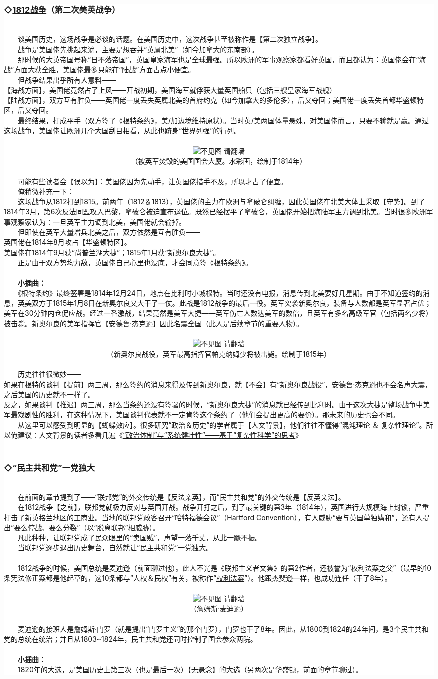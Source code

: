 <h3>◇<a href="https://zh.wikipedia.org/wiki/1812%E5%B9%B4%E6%88%B0%E7%88%AD" rel="nofollow" target="_blank">1812战争</a>（第二次美英战争）</h3>
<br/>
　　谈美国历史，这场战争是必谈的话题。在美国历史中，这次战争甚至被称作是【第二次独立战争】。<br/>
　　战争是美国佬先挑起来滴，主要是想吞并“英属北美”（如今加拿大的东南部）。<br/>
　　那时候的大英帝国号称“日不落帝国”，英国皇家海军也是全球最强。所以欧洲的军事观察家都看好英国，而且都认为：英国佬会在“海战”方面大获全胜，美国佬最多只能在“陆战”方面占点小便宜。<br/>
　　但战争结果出乎所有人意料——<br/>
【海战方面】，美国佬竟然占了上风——开战初期，美国海军就俘获大量英国船只（包括三艘皇家海军战舰）<br/>
【陆战方面】，双方互有胜负——英国佬一度丢失英属北美的首府约克（如今加拿大的多伦多），后又夺回；美国佬一度丢失首都华盛顿特区，后又夺回。<br/>
　　最终结果，打成平手（双方签了《根特条约》，美/加边境维持原状）。当时英/美两国体量悬殊，对美国佬而言，只要不输就是赢。通过这场战争，美国佬让欧洲几个大国刮目相看，从此也跻身“世界列强”的行列。<br/>
<br/>
<center><img alt="不见图 请翻墙" src="images/XR2QV_6Yti8Muhu0FCrUEkP9o1lMyXOE1mdVOY192bvoCdX8D8SWsDo5kITKUGJ4Ccwj65X0woikionb4Cooi0dRjkzpmI9Y8kn1QeJd6tJBDeCmBrnwKEOYkHz7vEaHwomUqj5IGlE"/><br/>
（被英军焚毁的美国国会大厦。水彩画，绘制于1814年）</center>
<br/>
　　可能有些读者会【误以为】：美国佬因为先动手，让英国佬措手不及，所以才占了便宜。<br/>
　　俺稍微补充一下：<br/>
　　这场战争从1812打到1815。前两年（1812＆1813），英国佬的主力在欧洲与拿破仑纠缠，因此英国佬在北美大体上采取【守势】。到了1814年3月，第6次反法同盟攻入巴黎，拿破仑被迫宣布退位。既然已经摆平了拿破仑，英国佬开始把海陆军主力调到北美。当时很多欧洲军事观察家认为：一旦英军主力调到北美，美国佬就会输掉。<br/>
　　但即使在英军大量增兵北美之后，双方依然是互有胜负——<br/>
英国佬在1814年8月攻占【华盛顿特区】。<br/>
美国佬在1814年9月获“尚普兰湖大捷”；1815年1月获“新奥尔良大捷”。<br/>
　　正是由于双方势均力敌，英国佬自己心里也没底，才会同意签《<a href="https://zh.wikipedia.org/wiki/%E6%A0%B9%E7%89%B9%E6%9D%A1%E7%BA%A6" rel="nofollow" target="_blank">根特条约</a>》。<br/>
<br/>
　　<b>小插曲：</b><br/>
　　《根特条约》最终签署是1814年12月24日，地点在比利时小城根特。当时还没有电报，消息传到北美要好几星期。由于不知道签约的消息，英美双方于1815年1月8日在新奥尔良又大干了一仗。此战是1812战争的最后一役。英军突袭新奥尔良，装备与人数都是英军显著占优；美军在30分钟内仓促应战。经过一番激战，结果竟然是美军大捷——英军伤亡人数达美军的数倍，且英军有多名高级军官（包括两名少将）被击毙。新奥尔良的美军指挥官【安德鲁·杰克逊】因此名震全国（此人是后续章节的重要人物）。<br/>
<br/>
<center><img alt="不见图 请翻墙" src="images/v7DTei8qZQbYIT7hhUyYcJ4LzHYeYzP2vzfU72UaxJkos-HiNAUmlpVbid8lLKaWdQD9V2YLP4aN5UcAfRKaX8FBP3IR7eMRFCawsecPXM7ZNW4xZHkxbK77324ihq87DSaud049UCo"/><br/>
（新奥尔良战役，英军最高指挥官帕克纳姆少将被击毙。绘制于1815年）</center>
<br/>
　　历史往往很微妙——<br/>
如果在根特的谈判【提前】两三周，那么签约的消息来得及传到新奥尔良，就【不会】有“新奥尔良战役”，安德鲁·杰克逊也不会名声大震，之后美国的历史就不一样了。<br/>
反之，如果谈判【推迟】两三周，那么当条约还没有签署的时候，“新奥尔良大捷”的消息就已经传到比利时。由于这次大捷是整场战争中美军最戏剧性的胜利，在这种情况下，美国谈判代表就不一定肯签这个条约了（他们会提出更高的要价）。那未来的历史也会不同。<br/>
　　从这里可以感受到明显的【蝴蝶效应】。很多研究“政治＆历史”的学者属于【人文背景】，他们往往不懂得“混沌理论 ＆ 复杂性理论”。所以俺建议：人文背景的读者多看几遍《<a href="../../2020/04/Government-and-System-Robustness.md">“政治体制”与“系统健壮性”——基于“复杂性科学”的思考</a>》<br/>
<br/>
<h3>◇“民主共和党”一党独大</h3>
<br/>
　　在前面的章节提到了——“联邦党”的外交传统是【反法亲英】，而“民主共和党”的外交传统是【反英亲法】。<br/>
　　在1812战争【之前】，联邦党就极力反对与英国开战。战争开打之后，到了最关键的第3年（1814年），英国进行大规模海上封锁，严重打击了新英格兰地区的工商业。当地的联邦党政客召开“哈特福德会议”（<a href="https://en.wikipedia.org/wiki/Hartford_Convention" rel="nofollow" target="_blank">Hartford Convention</a>），有人威胁“要与英国单独媾和”，还有人提出“要么停战、要么分裂”（以“脱离联邦”相威胁）。<br/>
　　凡此种种，让联邦党成了民众眼里的“卖国贼”，声望一落千丈，从此一蹶不振。<br/>
　　当联邦党逐步退出历史舞台，自然就让“民主共和党”一党独大。<br/>
<br/>
　　1812战争的时候，美国总统是麦迪逊（前面聊过他）。此人不光是《联邦主义者文集》的第2作者，还被誉为“权利法案之父”（最早的10条宪法修正案都是他起草的，这10条都与“人权＆民权”有关，被称作“<a href="https://zh.wikipedia.org/wiki/%E7%BE%8E%E5%9C%8B%E6%AC%8A%E5%88%A9%E6%B3%95%E6%A1%88" rel="nofollow" target="_blank">权利法案</a>”）。他跟杰斐逊一样，也成功连任（干了8年）。<br/>
<br/>
<center><img alt="不见图 请翻墙" src="images/ithiNzyqSrzvGifsa6bWlSY30lD7qxtuvEUBHIhfZ2w-ESr-PB17kgnPVNX-hrIYpymhyIxy0EOb1wIRqJMboYKQv7ySTcJDSxCk22-uamQtedFijeRqPJbQekTuntM37piZ7XH4IcU"/><br/>
（<a href="https://zh.wikipedia.org/wiki/%E8%A9%B9%E5%A7%86%E6%96%AF%C2%B7%E9%BA%A6%E8%BF%AA%E9%80%8A" rel="nofollow" target="_blank">詹姆斯·麦迪逊</a>）</center>
<br/>
　　麦迪逊的接班人是詹姆斯·门罗（就是提出“门罗主义”的那个门罗），门罗也干了8年。因此，从1800到1824的24年间，是3个民主共和党的总统在统治；并且从1803~1824年，民主共和党还同时控制了国会参众两院。<br/>
<br/>
　　<b>小插曲：</b><br/>
　　1820年的大选，是美国历史上第三次（也是最后一次）【无悬念】的大选（另两次是华盛顿，前面的章节聊过）。<br/>
